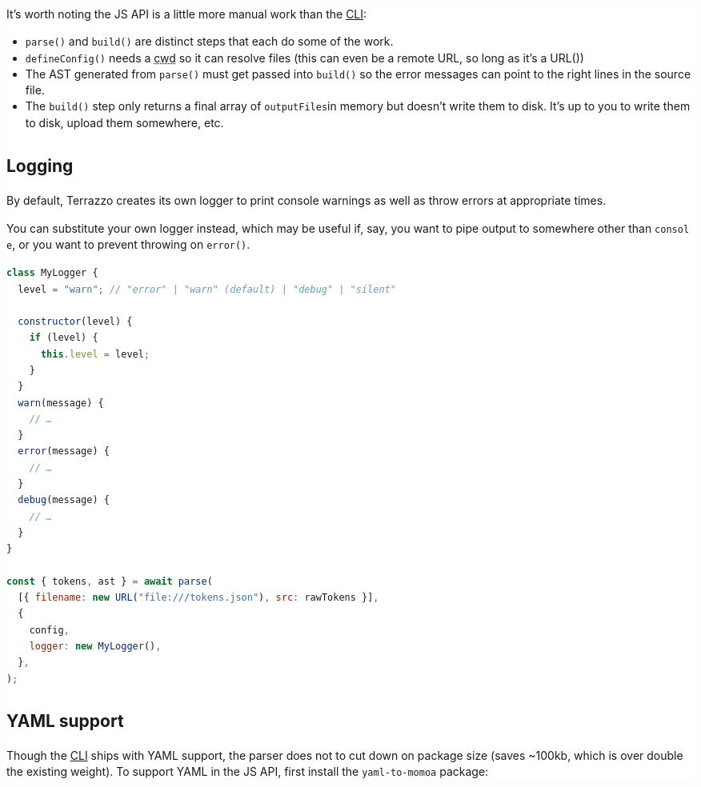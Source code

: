 It’s worth noting the JS API is a little more manual work than the [CLI](/docs/cli):

- `parse()` and `build()` are distinct steps that each do some of the work.
- `defineConfig()` needs a <abbr title="Current Working Directory">cwd</abbr> so it can resolve files (this can even be a remote URL, so long as it’s a URL())
- The AST generated from `parse()` must get passed into `build()` so the error messages can point to the right lines in the source file.
- The `build()` step only returns a final array of `outputFiles`in memory but doesn’t write them to disk. It’s up to you to write them to disk, upload them somewhere, etc.

## Logging

By default, Terrazzo creates its own logger to print console warnings as well as throw errors at appropriate times.

You can substitute your own logger instead, which may be useful if, say, you want to pipe output to somewhere other than `console`, or you want to prevent throwing on `error()`.

```js
class MyLogger {
  level = "warn"; // "error" | "warn" (default) | "debug" | "silent"

  constructor(level) {
    if (level) {
      this.level = level;
    }
  }
  warn(message) {
    // …
  }
  error(message) {
    // …
  }
  debug(message) {
    // …
  }
}

const { tokens, ast } = await parse(
  [{ filename: new URL("file:///tokens.json"), src: rawTokens }],
  {
    config,
    logger: new MyLogger(),
  },
);
```

## YAML support

Though the [CLI](/docs/cli) ships with YAML support, the parser does not to cut down on package size (saves ~100kb, which is over double the existing weight). To support YAML in the JS API, first install the `yaml-to-momoa` package:
